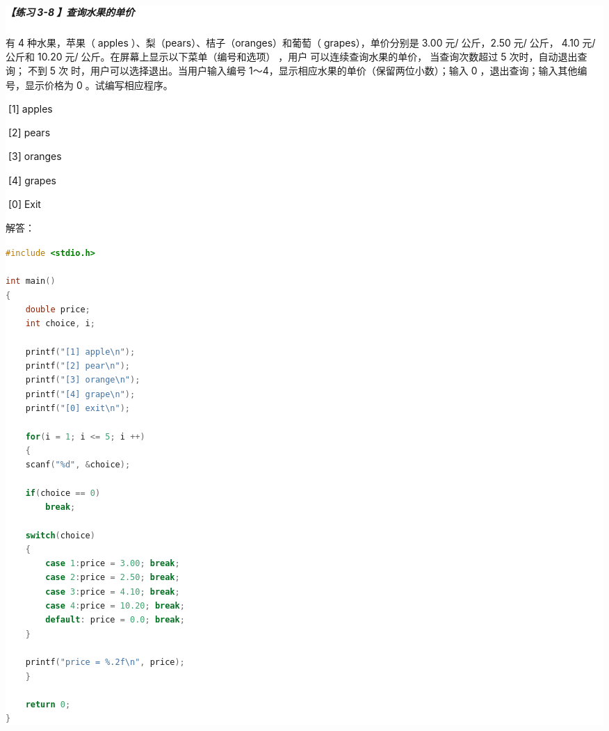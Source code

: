 ##### 【练习 3-8 】查询水果的单价

有 4 种水果，苹果（ apples ）、梨（pears）、桔子（oranges）和葡萄（ grapes），单价分别是 3.00 元/ 公斤，2.50 元/ 公斤， 4.10 元/ 公斤和 10.20 元/ 公斤。在屏幕上显示以下菜单（编号和选项） ，用户 可以连续查询水果的单价， 当查询次数超过 5 次时，自动退出查询； 不到 5 次 时，用户可以选择退出。当用户输入编号 1～4，显示相应水果的单价（保留两位小数）；输入 0 ，退出查询；输入其他编号，显示价格为 0 。试编写相应程序。

​        [1] apples

​        [2] pears  

​        [3] oranges  

​        [4] grapes  

​        [0] Exit

解答：

```c
#include <stdio.h>

int main()
{
    double price;
    int choice, i;

    printf("[1] apple\n");
    printf("[2] pear\n");
    printf("[3] orange\n");
    printf("[4] grape\n");
    printf("[0] exit\n");

    for(i = 1; i <= 5; i ++)
    {
    scanf("%d", &choice);

    if(choice == 0)
        break;

    switch(choice)
    {
        case 1:price = 3.00; break;
        case 2:price = 2.50; break;
        case 3:price = 4.10; break;
        case 4:price = 10.20; break;
        default: price = 0.0; break;
    }

    printf("price = %.2f\n", price);
    }
    
    return 0;
}
```
